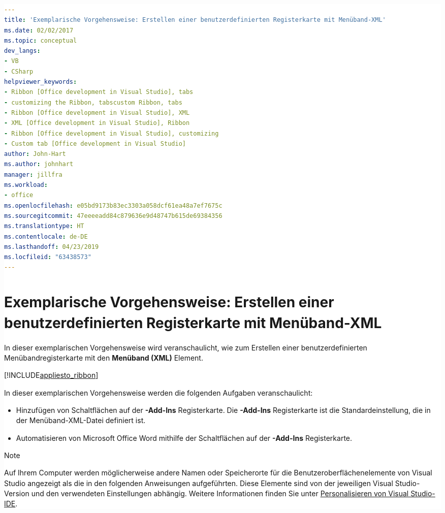 ```yaml
---
title: 'Exemplarische Vorgehensweise: Erstellen einer benutzerdefinierten Registerkarte mit Menüband-XML'
ms.date: 02/02/2017
ms.topic: conceptual
dev_langs:
- VB
- CSharp
helpviewer_keywords:
- Ribbon [Office development in Visual Studio], tabs
- customizing the Ribbon, tabscustom Ribbon, tabs
- Ribbon [Office development in Visual Studio], XML
- XML [Office development in Visual Studio], Ribbon
- Ribbon [Office development in Visual Studio], customizing
- Custom tab [Office development in Visual Studio]
author: John-Hart
ms.author: johnhart
manager: jillfra
ms.workload:
- office
ms.openlocfilehash: e05bd9173b83ec3303a058dcf61ea48a7ef7675c
ms.sourcegitcommit: 47eeeeadd84c879636e9d48747b615de69384356
ms.translationtype: HT
ms.contentlocale: de-DE
ms.lasthandoff: 04/23/2019
ms.locfileid: "63438573"
---
```

# <a name="walkthrough-create-a-custom-tab-by-using-ribbon-xml"></a>Exemplarische Vorgehensweise: Erstellen einer benutzerdefinierten Registerkarte mit Menüband-XML
  In dieser exemplarischen Vorgehensweise wird veranschaulicht, wie zum Erstellen einer benutzerdefinierten Menübandregisterkarte mit den **Menüband (XML)** Element.

 [!INCLUDE[appliesto_ribbon](../vsto/includes/appliesto-ribbon-md.md)]

 In dieser exemplarischen Vorgehensweise werden die folgenden Aufgaben veranschaulicht:

- Hinzufügen von Schaltflächen auf der **-Add-Ins** Registerkarte. Die **-Add-Ins** Registerkarte ist die Standardeinstellung, die in der Menüband-XML-Datei definiert ist.

- Automatisieren von Microsoft Office Word mithilfe der Schaltflächen auf der **-Add-Ins** Registerkarte.

> [!NOTE]
> Auf Ihrem Computer werden möglicherweise andere Namen oder Speicherorte für die Benutzeroberflächenelemente von Visual Studio angezeigt als die in den folgenden Anweisungen aufgeführten. Diese Elemente sind von der jeweiligen Visual Studio-Version und den verwendeten Einstellungen abhängig. Weitere Informationen finden Sie unter [Personalisieren von Visual Studio-IDE](../ide/personalizing-the-visual-studio-ide.md).
